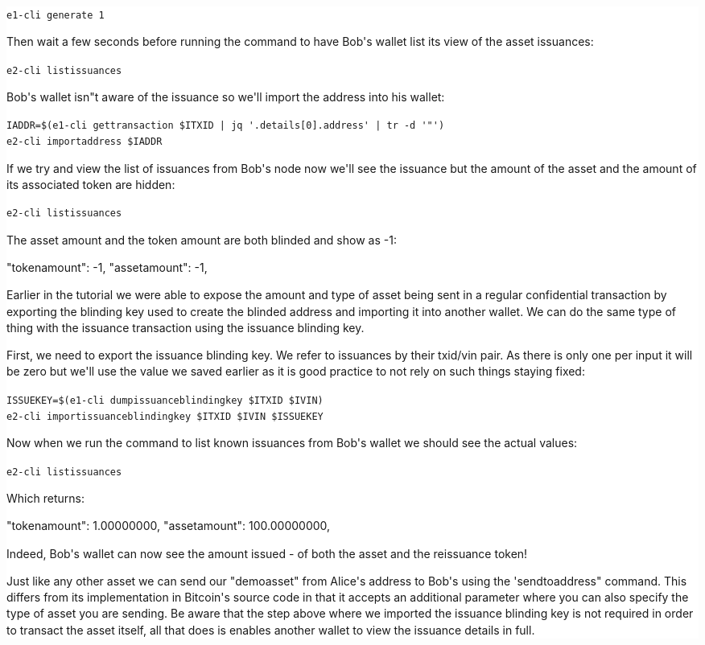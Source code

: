 ~~~~
e1-cli generate 1
~~~~

Then wait a few seconds before running the command to have Bob's wallet list its view of the asset issuances:

~~~~
e2-cli listissuances
~~~~

Bob's wallet isn"t aware of the issuance so we'll import the address into his wallet:

~~~~
IADDR=$(e1-cli gettransaction $ITXID | jq '.details[0].address' | tr -d '"')
e2-cli importaddress $IADDR
~~~~

If we try and view the list of issuances from Bob's node now we'll see the issuance but the amount of the asset and the amount of its associated token are hidden:

~~~~
e2-cli listissuances
~~~~

The asset amount and the token amount are both blinded and show as -1:

<div class="console-output">"tokenamount": -1,
"assetamount": -1,
</div>

Earlier in the tutorial we were able to expose the amount and type of asset being sent in a regular confidential transaction by exporting the blinding key used to create the blinded address and importing it into another wallet. We can do the same type of thing with the issuance transaction using the issuance blinding key.

First, we need to export the issuance blinding key. We refer to issuances by their txid/vin pair. As there is only one per input it will be zero but we'll use the value we saved earlier as it is good practice to not rely on such things staying fixed:

~~~~
ISSUEKEY=$(e1-cli dumpissuanceblindingkey $ITXID $IVIN)
e2-cli importissuanceblindingkey $ITXID $IVIN $ISSUEKEY
~~~~

Now when we run the command to list known issuances from Bob's wallet we should see the actual values:

~~~~
e2-cli listissuances
~~~~

Which returns: 

<div class="console-output">"tokenamount": 1.00000000,
"assetamount": 100.00000000,
</div>

Indeed, Bob's wallet can now see the amount issued - of both the asset and the reissuance token!

Just like any other asset we can send our "demoasset" from Alice's address to Bob's using the 'sendtoaddress" command. This differs from its implementation in Bitcoin's source code in that it accepts an additional parameter where you can also specify the type of asset you are sending. Be aware that the step above where we imported the issuance blinding key is not required in order to transact the asset itself, all that does is enables another wallet to view the issuance details in full.

